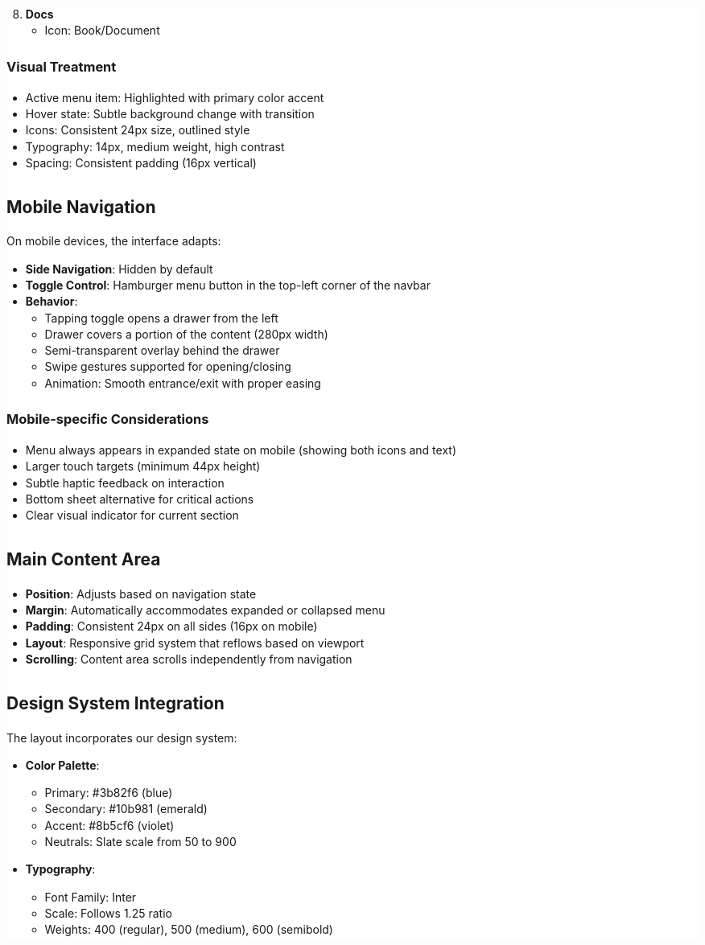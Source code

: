   8. **Docs**
     - Icon: Book/Document

### Visual Treatment
- Active menu item: Highlighted with primary color accent
- Hover state: Subtle background change with transition
- Icons: Consistent 24px size, outlined style
- Typography: 14px, medium weight, high contrast
- Spacing: Consistent padding (16px vertical)

## Mobile Navigation

On mobile devices, the interface adapts:

- **Side Navigation**: Hidden by default
- **Toggle Control**: Hamburger menu button in the top-left corner of the navbar
- **Behavior**:
  - Tapping toggle opens a drawer from the left
  - Drawer covers a portion of the content (280px width)
  - Semi-transparent overlay behind the drawer
  - Swipe gestures supported for opening/closing
  - Animation: Smooth entrance/exit with proper easing

### Mobile-specific Considerations

- Menu always appears in expanded state on mobile (showing both icons and text)
- Larger touch targets (minimum 44px height)
- Subtle haptic feedback on interaction
- Bottom sheet alternative for critical actions
- Clear visual indicator for current section

## Main Content Area

- **Position**: Adjusts based on navigation state
- **Margin**: Automatically accommodates expanded or collapsed menu
- **Padding**: Consistent 24px on all sides (16px on mobile)
- **Layout**: Responsive grid system that reflows based on viewport
- **Scrolling**: Content area scrolls independently from navigation

## Design System Integration

The layout incorporates our design system:

- **Color Palette**:
  - Primary: #3b82f6 (blue)
  - Secondary: #10b981 (emerald)
  - Accent: #8b5cf6 (violet)
  - Neutrals: Slate scale from 50 to 900

- **Typography**:
  - Font Family: Inter
  - Scale: Follows 1.25 ratio
  - Weights: 400 (regular), 500 (medium), 600 (semibold)
